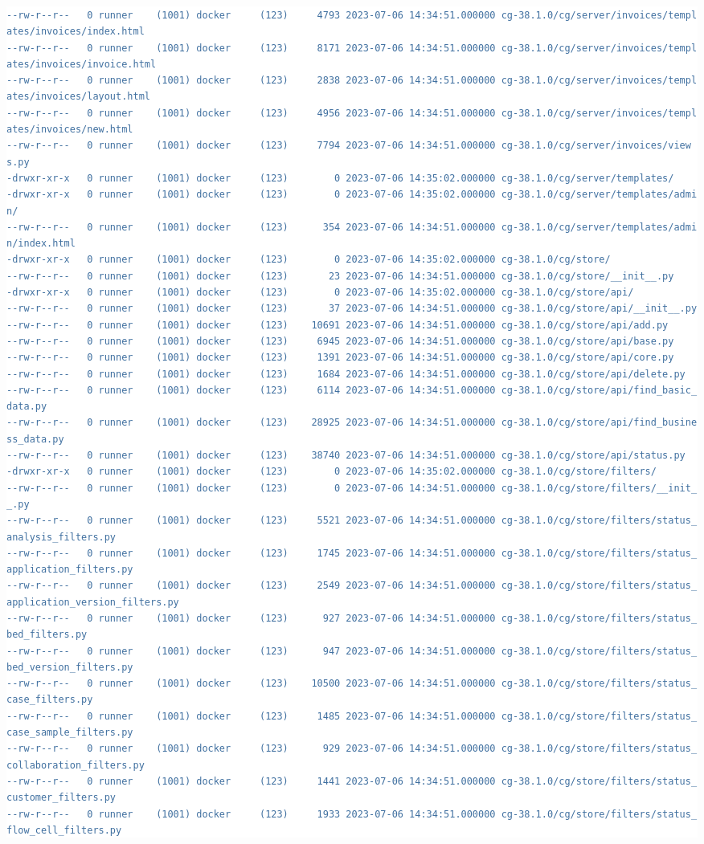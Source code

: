 ```diff
--rw-r--r--   0 runner    (1001) docker     (123)     4793 2023-07-06 14:34:51.000000 cg-38.1.0/cg/server/invoices/templates/invoices/index.html
--rw-r--r--   0 runner    (1001) docker     (123)     8171 2023-07-06 14:34:51.000000 cg-38.1.0/cg/server/invoices/templates/invoices/invoice.html
--rw-r--r--   0 runner    (1001) docker     (123)     2838 2023-07-06 14:34:51.000000 cg-38.1.0/cg/server/invoices/templates/invoices/layout.html
--rw-r--r--   0 runner    (1001) docker     (123)     4956 2023-07-06 14:34:51.000000 cg-38.1.0/cg/server/invoices/templates/invoices/new.html
--rw-r--r--   0 runner    (1001) docker     (123)     7794 2023-07-06 14:34:51.000000 cg-38.1.0/cg/server/invoices/views.py
-drwxr-xr-x   0 runner    (1001) docker     (123)        0 2023-07-06 14:35:02.000000 cg-38.1.0/cg/server/templates/
-drwxr-xr-x   0 runner    (1001) docker     (123)        0 2023-07-06 14:35:02.000000 cg-38.1.0/cg/server/templates/admin/
--rw-r--r--   0 runner    (1001) docker     (123)      354 2023-07-06 14:34:51.000000 cg-38.1.0/cg/server/templates/admin/index.html
-drwxr-xr-x   0 runner    (1001) docker     (123)        0 2023-07-06 14:35:02.000000 cg-38.1.0/cg/store/
--rw-r--r--   0 runner    (1001) docker     (123)       23 2023-07-06 14:34:51.000000 cg-38.1.0/cg/store/__init__.py
-drwxr-xr-x   0 runner    (1001) docker     (123)        0 2023-07-06 14:35:02.000000 cg-38.1.0/cg/store/api/
--rw-r--r--   0 runner    (1001) docker     (123)       37 2023-07-06 14:34:51.000000 cg-38.1.0/cg/store/api/__init__.py
--rw-r--r--   0 runner    (1001) docker     (123)    10691 2023-07-06 14:34:51.000000 cg-38.1.0/cg/store/api/add.py
--rw-r--r--   0 runner    (1001) docker     (123)     6945 2023-07-06 14:34:51.000000 cg-38.1.0/cg/store/api/base.py
--rw-r--r--   0 runner    (1001) docker     (123)     1391 2023-07-06 14:34:51.000000 cg-38.1.0/cg/store/api/core.py
--rw-r--r--   0 runner    (1001) docker     (123)     1684 2023-07-06 14:34:51.000000 cg-38.1.0/cg/store/api/delete.py
--rw-r--r--   0 runner    (1001) docker     (123)     6114 2023-07-06 14:34:51.000000 cg-38.1.0/cg/store/api/find_basic_data.py
--rw-r--r--   0 runner    (1001) docker     (123)    28925 2023-07-06 14:34:51.000000 cg-38.1.0/cg/store/api/find_business_data.py
--rw-r--r--   0 runner    (1001) docker     (123)    38740 2023-07-06 14:34:51.000000 cg-38.1.0/cg/store/api/status.py
-drwxr-xr-x   0 runner    (1001) docker     (123)        0 2023-07-06 14:35:02.000000 cg-38.1.0/cg/store/filters/
--rw-r--r--   0 runner    (1001) docker     (123)        0 2023-07-06 14:34:51.000000 cg-38.1.0/cg/store/filters/__init__.py
--rw-r--r--   0 runner    (1001) docker     (123)     5521 2023-07-06 14:34:51.000000 cg-38.1.0/cg/store/filters/status_analysis_filters.py
--rw-r--r--   0 runner    (1001) docker     (123)     1745 2023-07-06 14:34:51.000000 cg-38.1.0/cg/store/filters/status_application_filters.py
--rw-r--r--   0 runner    (1001) docker     (123)     2549 2023-07-06 14:34:51.000000 cg-38.1.0/cg/store/filters/status_application_version_filters.py
--rw-r--r--   0 runner    (1001) docker     (123)      927 2023-07-06 14:34:51.000000 cg-38.1.0/cg/store/filters/status_bed_filters.py
--rw-r--r--   0 runner    (1001) docker     (123)      947 2023-07-06 14:34:51.000000 cg-38.1.0/cg/store/filters/status_bed_version_filters.py
--rw-r--r--   0 runner    (1001) docker     (123)    10500 2023-07-06 14:34:51.000000 cg-38.1.0/cg/store/filters/status_case_filters.py
--rw-r--r--   0 runner    (1001) docker     (123)     1485 2023-07-06 14:34:51.000000 cg-38.1.0/cg/store/filters/status_case_sample_filters.py
--rw-r--r--   0 runner    (1001) docker     (123)      929 2023-07-06 14:34:51.000000 cg-38.1.0/cg/store/filters/status_collaboration_filters.py
--rw-r--r--   0 runner    (1001) docker     (123)     1441 2023-07-06 14:34:51.000000 cg-38.1.0/cg/store/filters/status_customer_filters.py
--rw-r--r--   0 runner    (1001) docker     (123)     1933 2023-07-06 14:34:51.000000 cg-38.1.0/cg/store/filters/status_flow_cell_filters.py
```